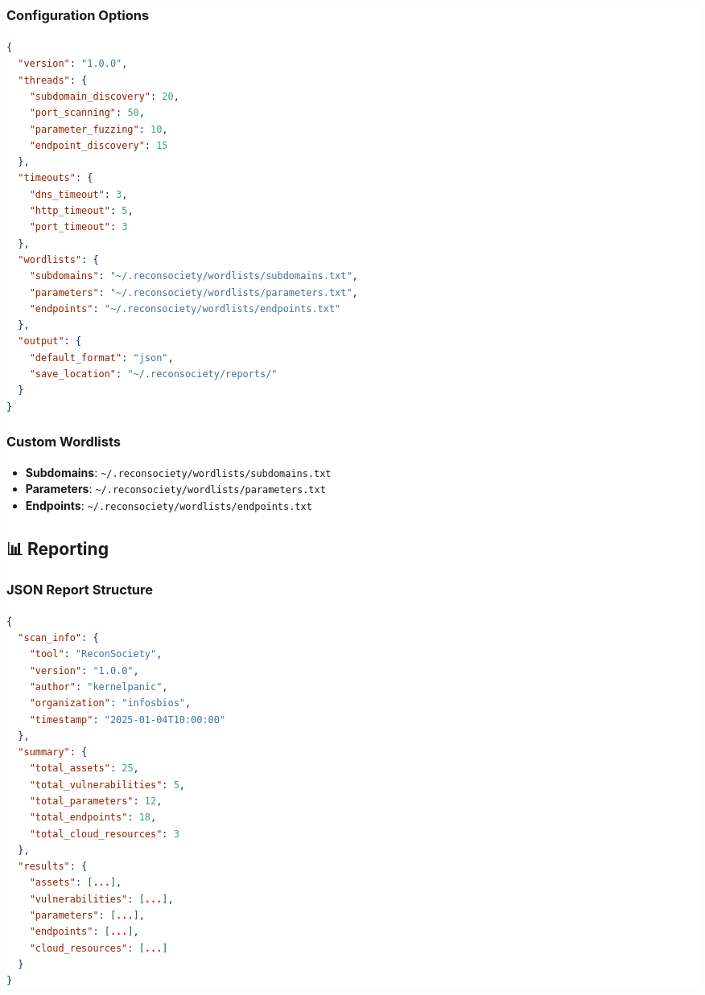 ### Configuration Options
```json
{
  "version": "1.0.0",
  "threads": {
    "subdomain_discovery": 20,
    "port_scanning": 50,
    "parameter_fuzzing": 10,
    "endpoint_discovery": 15
  },
  "timeouts": {
    "dns_timeout": 3,
    "http_timeout": 5,
    "port_timeout": 3
  },
  "wordlists": {
    "subdomains": "~/.reconsociety/wordlists/subdomains.txt",
    "parameters": "~/.reconsociety/wordlists/parameters.txt",
    "endpoints": "~/.reconsociety/wordlists/endpoints.txt"
  },
  "output": {
    "default_format": "json",
    "save_location": "~/.reconsociety/reports/"
  }
}
```

### Custom Wordlists
- **Subdomains**: `~/.reconsociety/wordlists/subdomains.txt`
- **Parameters**: `~/.reconsociety/wordlists/parameters.txt`  
- **Endpoints**: `~/.reconsociety/wordlists/endpoints.txt`

## 📊 Reporting

### JSON Report Structure
```json
{
  "scan_info": {
    "tool": "ReconSociety",
    "version": "1.0.0",
    "author": "kernelpanic",
    "organization": "infosbios",
    "timestamp": "2025-01-04T10:00:00"
  },
  "summary": {
    "total_assets": 25,
    "total_vulnerabilities": 5,
    "total_parameters": 12,
    "total_endpoints": 18,
    "total_cloud_resources": 3
  },
  "results": {
    "assets": [...],
    "vulnerabilities": [...],
    "parameters": [...],
    "endpoints": [...],
    "cloud_resources": [...]
  }
}
```
